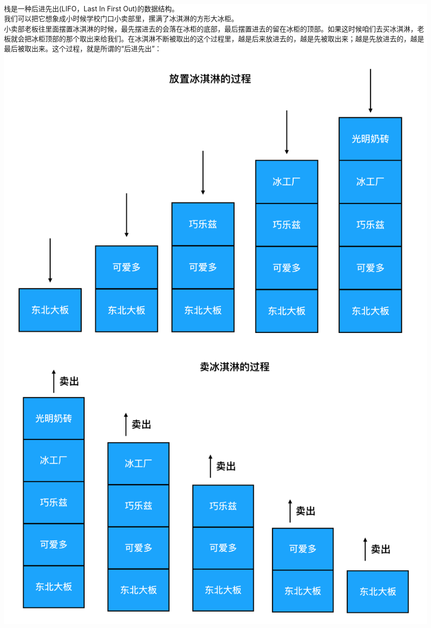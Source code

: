 栈是一种后进先出(LIFO，Last In First Out)的数据结构。  
我们可以把它想象成小时候学校门口小卖部里，摞满了冰淇淋的方形大冰柜。  
小卖部老板往里面摆置冰淇淋的时候，最先摆进去的会落在冰柜的底部，最后摆置进去的留在冰柜的顶部。如果这时候咱们去买冰淇淋，老板就会把冰柜顶部的那个取出来给我们。在冰淇淋不断被取出的这个过程里，越是后来放进去的，越是先被取出来；越是先放进去的，越是最后被取出来。这个过程，就是所谓的“后进先出”：

![](img\3\2.jpg)
![](img\3\3.jpg)